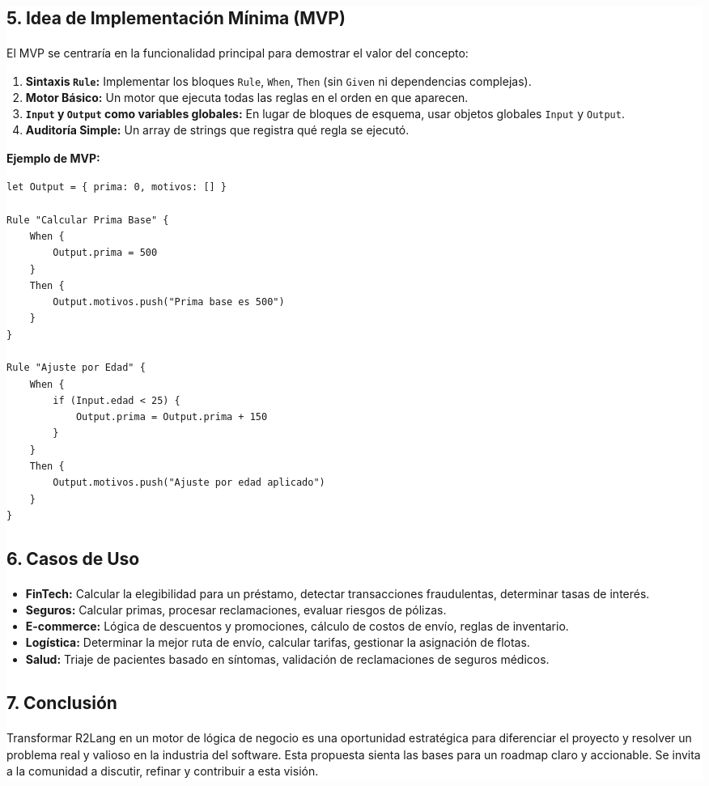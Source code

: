 ## 5. Idea de Implementación Mínima (MVP)

El MVP se centraría en la funcionalidad principal para demostrar el valor del concepto:

1.  **Sintaxis `Rule`:** Implementar los bloques `Rule`, `When`, `Then` (sin `Given` ni dependencias complejas).
2.  **Motor Básico:** Un motor que ejecuta todas las reglas en el orden en que aparecen.
3.  **`Input` y `Output` como variables globales:** En lugar de bloques de esquema, usar objetos globales `Input` y `Output`.
4.  **Auditoría Simple:** Un array de strings que registra qué regla se ejecutó.

**Ejemplo de MVP:**

```r2
let Output = { prima: 0, motivos: [] }

Rule "Calcular Prima Base" {
    When {
        Output.prima = 500
    }
    Then {
        Output.motivos.push("Prima base es 500")
    }
}

Rule "Ajuste por Edad" {
    When {
        if (Input.edad < 25) {
            Output.prima = Output.prima + 150
        }
    }
    Then {
        Output.motivos.push("Ajuste por edad aplicado")
    }
}
```

## 6. Casos de Uso

-   **FinTech:** Calcular la elegibilidad para un préstamo, detectar transacciones fraudulentas, determinar tasas de interés.
-   **Seguros:** Calcular primas, procesar reclamaciones, evaluar riesgos de pólizas.
-   **E-commerce:** Lógica de descuentos y promociones, cálculo de costos de envío, reglas de inventario.
-   **Logística:** Determinar la mejor ruta de envío, calcular tarifas, gestionar la asignación de flotas.
-   **Salud:** Triaje de pacientes basado en síntomas, validación de reclamaciones de seguros médicos.

## 7. Conclusión

Transformar R2Lang en un motor de lógica de negocio es una oportunidad estratégica para diferenciar el proyecto y resolver un problema real y valioso en la industria del software. Esta propuesta sienta las bases para un roadmap claro y accionable. Se invita a la comunidad a discutir, refinar y contribuir a esta visión.
